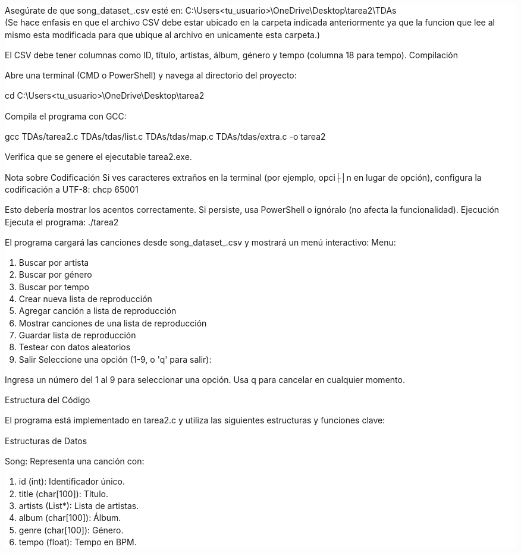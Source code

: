 Asegúrate de que song_dataset_.csv esté en:
C:\Users\<tu_usuario>\OneDrive\Desktop\tarea2\TDAs\
(Se hace enfasis en que el archivo CSV debe estar ubicado en la carpeta indicada anteriormente ya que la funcion que lee al mismo esta modificada
para que ubique al archivo en unicamente esta carpeta.)

El CSV debe tener columnas como ID, título, artistas, álbum, género y tempo (columna 18 para tempo).
Compilación

Abre una terminal (CMD o PowerShell) y navega al directorio del proyecto:

 cd C:\Users\<tu_usuario>\OneDrive\Desktop\tarea2

Compila el programa con GCC:

 gcc TDAs/tarea2.c TDAs/tdas/list.c TDAs/tdas/map.c TDAs/tdas/extra.c -o tarea2

Verifica que se genere el ejecutable tarea2.exe.

Nota sobre Codificación
Si ves caracteres extraños en la terminal (por ejemplo, opci├│n en lugar de opción), configura la codificación a UTF-8:
chcp 65001

Esto debería mostrar los acentos correctamente. Si persiste, usa PowerShell o ignóralo (no afecta la funcionalidad).
Ejecución
Ejecuta el programa:
./tarea2

El programa cargará las canciones desde song_dataset_.csv y mostrará un menú interactivo:
Menu:
1. Buscar por artista
2. Buscar por género
3. Buscar por tempo
4. Crear nueva lista de reproducción
5. Agregar canción a lista de reproducción
6. Mostrar canciones de una lista de reproducción
7. Guardar lista de reproducción
8. Testear con datos aleatorios
9. Salir
Seleccione una opción (1-9, o 'q' para salir):

Ingresa un número del 1 al 9 para seleccionar una opción. Usa q para cancelar en cualquier momento.

Estructura del Código

El programa está implementado en tarea2.c y utiliza las siguientes estructuras y funciones clave:

Estructuras de Datos

Song: Representa una canción con:

1. id (int): Identificador único.
2. title (char[100]): Título.
3. artists (List*): Lista de artistas.
4. album (char[100]): Álbum.
5. genre (char[100]): Género.
6. tempo (float): Tempo en BPM.
